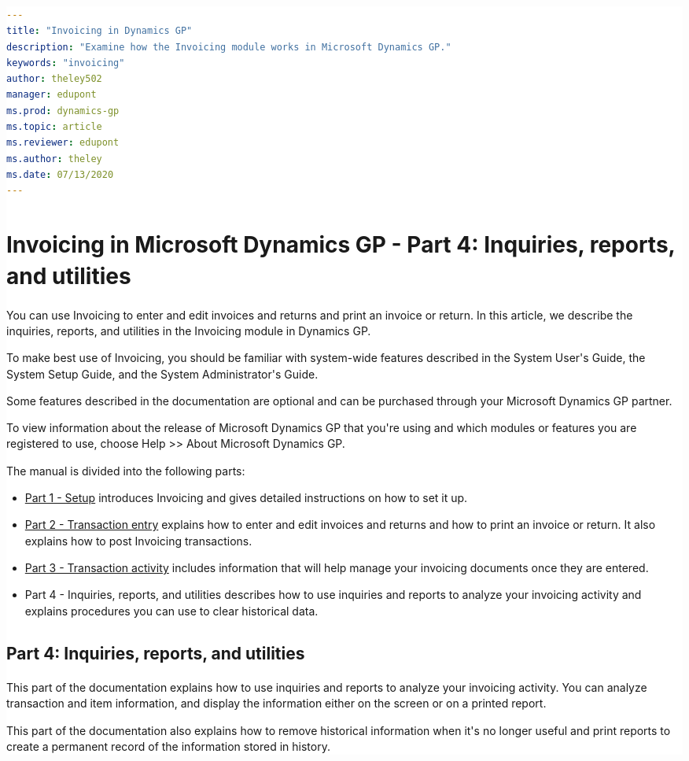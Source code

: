 ```yaml
---
title: "Invoicing in Dynamics GP"
description: "Examine how the Invoicing module works in Microsoft Dynamics GP."
keywords: "invoicing"
author: theley502
manager: edupont
ms.prod: dynamics-gp
ms.topic: article
ms.reviewer: edupont
ms.author: theley
ms.date: 07/13/2020
---
```


# Invoicing in Microsoft Dynamics GP - Part 4: Inquiries, reports, and utilities

You can use Invoicing to enter and edit invoices and returns and print an invoice or return. In this article, we describe the inquiries, reports, and utilities in the Invoicing module in Dynamics GP.

To make best use of Invoicing, you should be familiar with system-wide features described in the System User's Guide, the System Setup Guide, and the System Administrator's Guide.

Some features described in the documentation are optional and can be purchased through your Microsoft Dynamics GP partner.

To view information about the release of Microsoft Dynamics GP that you're using and which modules or features you are registered to use, choose Help \>\> About Microsoft Dynamics GP.

The manual is divided into the following parts:

- [Part 1 - Setup](Invoicing.md#part-1-setup) introduces Invoicing and gives detailed instructions on how to set it up.

- [Part 2 - Transaction entry](invoicing-part-2.md) explains how to enter and edit invoices and returns and how to print an invoice or return. It also explains how to post Invoicing transactions.

- [Part 3 - Transaction activity](invoicing-part-3.md) includes information that will help manage your invoicing documents once they are entered.

- Part 4 - Inquiries, reports, and utilities describes how to use inquiries and reports to analyze your invoicing activity and explains procedures you can use to clear historical data.

## Part 4: Inquiries, reports, and utilities

This part of the documentation explains how to use inquiries and reports to
analyze your invoicing activity. You can analyze transaction and item
information, and display the information either on the screen or on a
printed report.

This part of the documentation also explains how to remove historical
information when it's no longer useful and print reports to create a
permanent record of the information stored in history.
